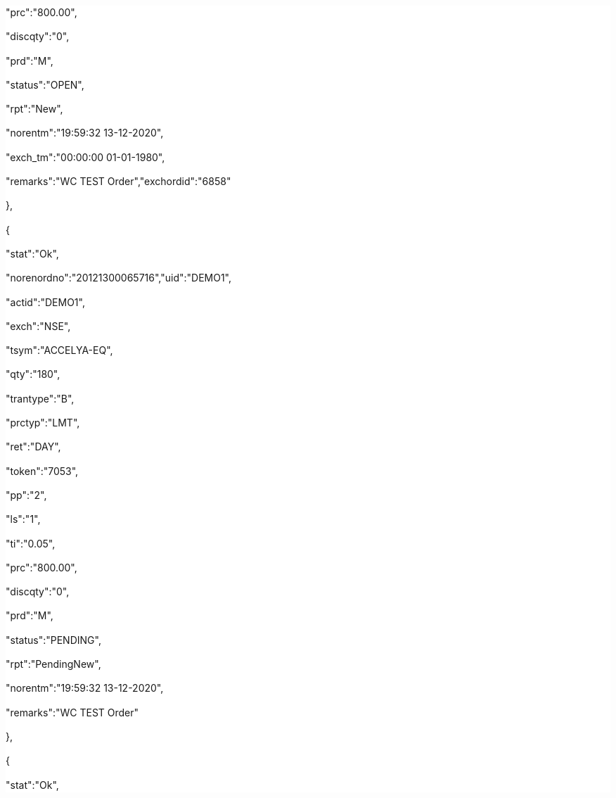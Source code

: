 &quot;prc&quot;:&quot;800.00&quot;,

&quot;discqty&quot;:&quot;0&quot;,

&quot;prd&quot;:&quot;M&quot;,

&quot;status&quot;:&quot;OPEN&quot;,

&quot;rpt&quot;:&quot;New&quot;,

&quot;norentm&quot;:&quot;19:59:32 13-12-2020&quot;,

&quot;exch\_tm&quot;:&quot;00:00:00 01-01-1980&quot;,

&quot;remarks&quot;:&quot;WC TEST Order&quot;,&quot;exchordid&quot;:&quot;6858&quot;

},

{

&quot;stat&quot;:&quot;Ok&quot;,

&quot;norenordno&quot;:&quot;20121300065716&quot;,&quot;uid&quot;:&quot;DEMO1&quot;,

&quot;actid&quot;:&quot;DEMO1&quot;,

&quot;exch&quot;:&quot;NSE&quot;,

&quot;tsym&quot;:&quot;ACCELYA-EQ&quot;,

&quot;qty&quot;:&quot;180&quot;,

&quot;trantype&quot;:&quot;B&quot;,

&quot;prctyp&quot;:&quot;LMT&quot;,

&quot;ret&quot;:&quot;DAY&quot;,

&quot;token&quot;:&quot;7053&quot;,

&quot;pp&quot;:&quot;2&quot;,

&quot;ls&quot;:&quot;1&quot;,

&quot;ti&quot;:&quot;0.05&quot;,

&quot;prc&quot;:&quot;800.00&quot;,

&quot;discqty&quot;:&quot;0&quot;,

&quot;prd&quot;:&quot;M&quot;,

&quot;status&quot;:&quot;PENDING&quot;,

&quot;rpt&quot;:&quot;PendingNew&quot;,

&quot;norentm&quot;:&quot;19:59:32 13-12-2020&quot;,

&quot;remarks&quot;:&quot;WC TEST Order&quot;

},

{

&quot;stat&quot;:&quot;Ok&quot;,
